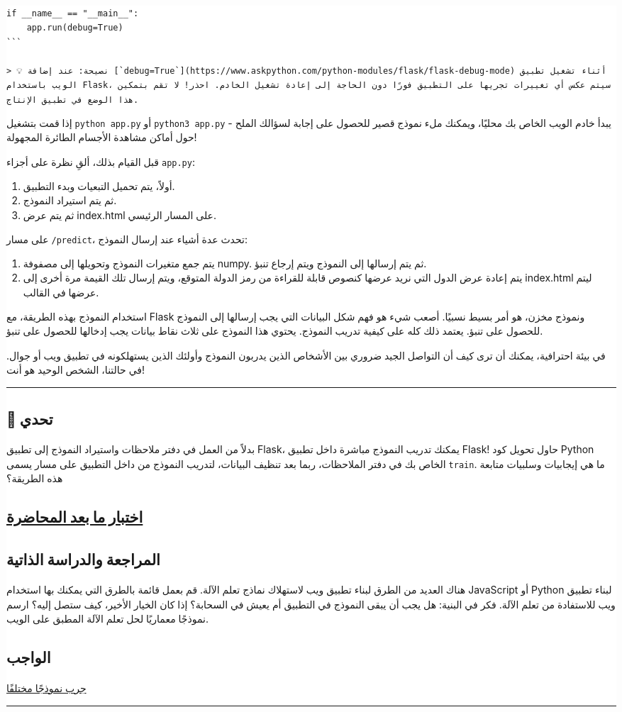     
    if __name__ == "__main__":
        app.run(debug=True)
    ```

    > 💡 نصيحة: عند إضافة [`debug=True`](https://www.askpython.com/python-modules/flask/flask-debug-mode) أثناء تشغيل تطبيق الويب باستخدام Flask، سيتم عكس أي تغييرات تجريها على التطبيق فورًا دون الحاجة إلى إعادة تشغيل الخادم. احذر! لا تقم بتمكين هذا الوضع في تطبيق الإنتاج.

إذا قمت بتشغيل `python app.py` أو `python3 app.py` - يبدأ خادم الويب الخاص بك محليًا، ويمكنك ملء نموذج قصير للحصول على إجابة لسؤالك الملح حول أماكن مشاهدة الأجسام الطائرة المجهولة!

قبل القيام بذلك، ألقِ نظرة على أجزاء `app.py`:

1. أولاً، يتم تحميل التبعيات وبدء التطبيق.
1. ثم يتم استيراد النموذج.
1. ثم يتم عرض index.html على المسار الرئيسي.

على مسار `/predict`، تحدث عدة أشياء عند إرسال النموذج:

1. يتم جمع متغيرات النموذج وتحويلها إلى مصفوفة numpy. ثم يتم إرسالها إلى النموذج ويتم إرجاع تنبؤ.
2. يتم إعادة عرض الدول التي نريد عرضها كنصوص قابلة للقراءة من رمز الدولة المتوقع، ويتم إرسال تلك القيمة مرة أخرى إلى index.html ليتم عرضها في القالب.

استخدام النموذج بهذه الطريقة، مع Flask ونموذج مخزن، هو أمر بسيط نسبيًا. أصعب شيء هو فهم شكل البيانات التي يجب إرسالها إلى النموذج للحصول على تنبؤ. يعتمد ذلك كله على كيفية تدريب النموذج. يحتوي هذا النموذج على ثلاث نقاط بيانات يجب إدخالها للحصول على تنبؤ.

في بيئة احترافية، يمكنك أن ترى كيف أن التواصل الجيد ضروري بين الأشخاص الذين يدربون النموذج وأولئك الذين يستهلكونه في تطبيق ويب أو جوال. في حالتنا، الشخص الوحيد هو أنت!

---

## 🚀 تحدي

بدلاً من العمل في دفتر ملاحظات واستيراد النموذج إلى تطبيق Flask، يمكنك تدريب النموذج مباشرة داخل تطبيق Flask! حاول تحويل كود Python الخاص بك في دفتر الملاحظات، ربما بعد تنظيف البيانات، لتدريب النموذج من داخل التطبيق على مسار يسمى `train`. ما هي إيجابيات وسلبيات متابعة هذه الطريقة؟

## [اختبار ما بعد المحاضرة](https://gray-sand-07a10f403.1.azurestaticapps.net/quiz/18/)

## المراجعة والدراسة الذاتية

هناك العديد من الطرق لبناء تطبيق ويب لاستهلاك نماذج تعلم الآلة. قم بعمل قائمة بالطرق التي يمكنك بها استخدام JavaScript أو Python لبناء تطبيق ويب للاستفادة من تعلم الآلة. فكر في البنية: هل يجب أن يبقى النموذج في التطبيق أم يعيش في السحابة؟ إذا كان الخيار الأخير، كيف ستصل إليه؟ ارسم نموذجًا معماريًا لحل تعلم الآلة المطبق على الويب.

## الواجب

[جرب نموذجًا مختلفًا](assignment.md)

---
